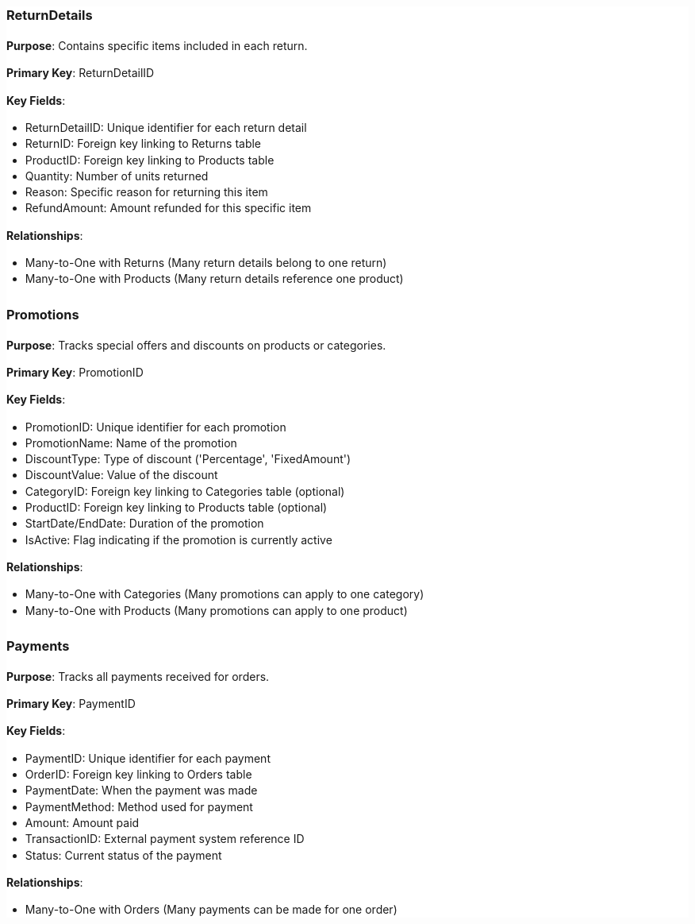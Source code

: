### ReturnDetails

**Purpose**: Contains specific items included in each return.

**Primary Key**: ReturnDetailID

**Key Fields**:
- ReturnDetailID: Unique identifier for each return detail
- ReturnID: Foreign key linking to Returns table
- ProductID: Foreign key linking to Products table
- Quantity: Number of units returned
- Reason: Specific reason for returning this item
- RefundAmount: Amount refunded for this specific item

**Relationships**:
- Many-to-One with Returns (Many return details belong to one return)
- Many-to-One with Products (Many return details reference one product)

### Promotions

**Purpose**: Tracks special offers and discounts on products or categories.

**Primary Key**: PromotionID

**Key Fields**:
- PromotionID: Unique identifier for each promotion
- PromotionName: Name of the promotion
- DiscountType: Type of discount ('Percentage', 'FixedAmount')
- DiscountValue: Value of the discount
- CategoryID: Foreign key linking to Categories table (optional)
- ProductID: Foreign key linking to Products table (optional)
- StartDate/EndDate: Duration of the promotion
- IsActive: Flag indicating if the promotion is currently active

**Relationships**:
- Many-to-One with Categories (Many promotions can apply to one category)
- Many-to-One with Products (Many promotions can apply to one product)

### Payments

**Purpose**: Tracks all payments received for orders.

**Primary Key**: PaymentID

**Key Fields**:
- PaymentID: Unique identifier for each payment
- OrderID: Foreign key linking to Orders table
- PaymentDate: When the payment was made
- PaymentMethod: Method used for payment
- Amount: Amount paid
- TransactionID: External payment system reference ID
- Status: Current status of the payment

**Relationships**:
- Many-to-One with Orders (Many payments can be made for one order)
